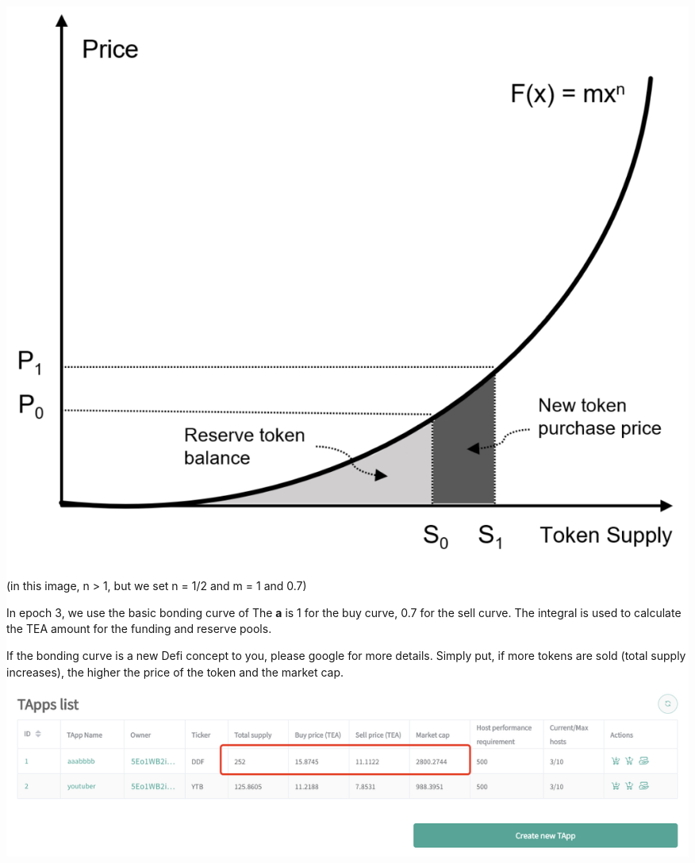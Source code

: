 ![](img_epochs/bonding-curve.png)

(in this image, n > 1, but we set n = 1/2 and m = 1 and 0.7)

In epoch 3, we use the basic bonding curve of 
The **a** is 1 for the buy curve, 0.7 for the sell curve. The integral  is used to calculate the TEA amount for the funding and reserve pools.

If the bonding curve is a new Defi concept to you, please google for more details. Simply put, if more tokens are sold (total supply increases), the higher the price of the token and the market cap.

![](img_epochs/tapps-list.png)

